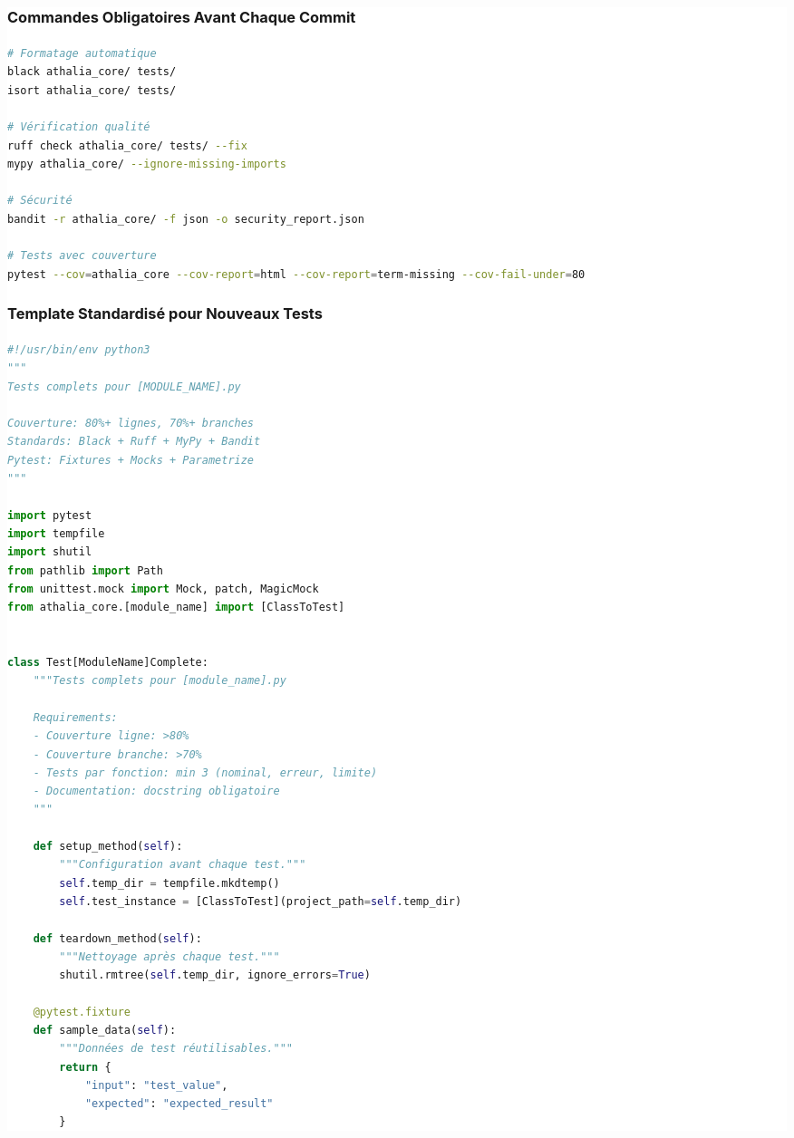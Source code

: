 ### **Commandes Obligatoires Avant Chaque Commit**

```bash
# Formatage automatique
black athalia_core/ tests/
isort athalia_core/ tests/

# Vérification qualité
ruff check athalia_core/ tests/ --fix
mypy athalia_core/ --ignore-missing-imports

# Sécurité
bandit -r athalia_core/ -f json -o security_report.json

# Tests avec couverture
pytest --cov=athalia_core --cov-report=html --cov-report=term-missing --cov-fail-under=80
```

### **Template Standardisé pour Nouveaux Tests**

```python
#!/usr/bin/env python3
"""
Tests complets pour [MODULE_NAME].py

Couverture: 80%+ lignes, 70%+ branches
Standards: Black + Ruff + MyPy + Bandit
Pytest: Fixtures + Mocks + Parametrize
"""

import pytest
import tempfile
import shutil
from pathlib import Path
from unittest.mock import Mock, patch, MagicMock
from athalia_core.[module_name] import [ClassToTest]


class Test[ModuleName]Complete:
    """Tests complets pour [module_name].py
    
    Requirements:
    - Couverture ligne: >80%
    - Couverture branche: >70%
    - Tests par fonction: min 3 (nominal, erreur, limite)
    - Documentation: docstring obligatoire
    """
    
    def setup_method(self):
        """Configuration avant chaque test."""
        self.temp_dir = tempfile.mkdtemp()
        self.test_instance = [ClassToTest](project_path=self.temp_dir)
    
    def teardown_method(self):
        """Nettoyage après chaque test."""
        shutil.rmtree(self.temp_dir, ignore_errors=True)
    
    @pytest.fixture
    def sample_data(self):
        """Données de test réutilisables."""
        return {
            "input": "test_value",
            "expected": "expected_result"
        }
```